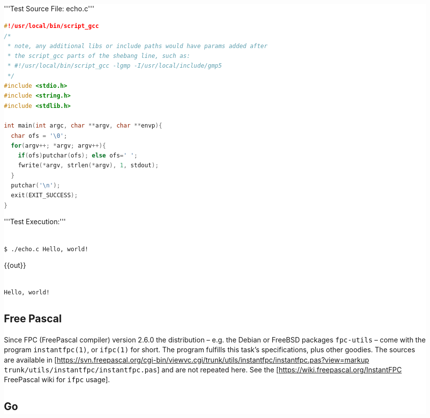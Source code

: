 '''Test Source File: echo.c'''

```c
#!/usr/local/bin/script_gcc
/*
 * note, any additional libs or include paths would have params added after
 * the script_gcc parts of the shebang line, such as:
 * #!/usr/local/bin/script_gcc -lgmp -I/usr/local/include/gmp5
 */
#include <stdio.h>
#include <string.h>
#include <stdlib.h>

int main(int argc, char **argv, char **envp){
  char ofs = '\0';
  for(argv++; *argv; argv++){
    if(ofs)putchar(ofs); else ofs=' ';
    fwrite(*argv, strlen(*argv), 1, stdout);
  }
  putchar('\n');
  exit(EXIT_SUCCESS);
}
```


'''Test Execution:'''

```txt

$ ./echo.c Hello, world!

```

{{out}}

```txt

Hello, world!

```



## Free Pascal

Since FPC (FreePascal compiler) version 2.6.0 the distribution – e.g. the Debian or FreeBSD packages <tt>fpc-utils</tt> – come with the program <tt>instantfpc(1)</tt>, or <tt>ifpc(1)</tt> for short.
The program fulfills this task’s specifications, plus other goodies.
The sources are available in [https://svn.freepascal.org/cgi-bin/viewvc.cgi/trunk/utils/instantfpc/instantfpc.pas?view=markup <tt>trunk/utils/instantfpc/instantfpc.pas</tt>] and are not repeated here.
See the [https://wiki.freepascal.org/InstantFPC FreePascal wiki for <tt>ifpc</tt> usage].


## Go
